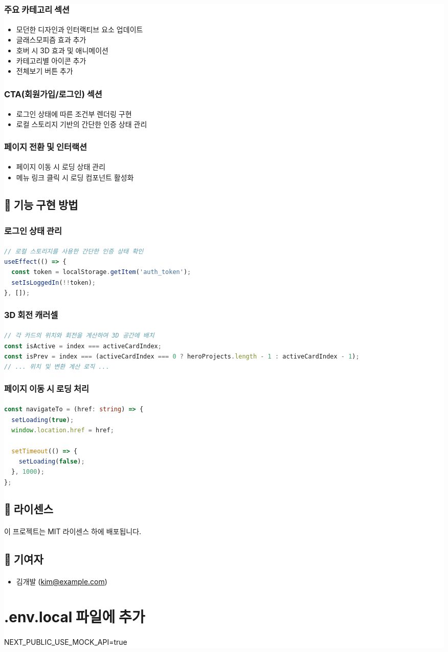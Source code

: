 ### 주요 카테고리 섹션
- 모던한 디자인과 인터랙티브 요소 업데이트
- 글래스모피즘 효과 추가
- 호버 시 3D 효과 및 애니메이션
- 카테고리별 아이콘 추가
- 전체보기 버튼 추가

### CTA(회원가입/로그인) 섹션
- 로그인 상태에 따른 조건부 렌더링 구현
- 로컬 스토리지 기반의 간단한 인증 상태 관리

### 페이지 전환 및 인터랙션
- 페이지 이동 시 로딩 상태 관리
- 메뉴 링크 클릭 시 로딩 컴포넌트 활성화

## 🔧 기능 구현 방법

### 로그인 상태 관리
```typescript
// 로컬 스토리지를 사용한 간단한 인증 상태 확인
useEffect(() => {
  const token = localStorage.getItem('auth_token');
  setIsLoggedIn(!!token);
}, []);
```

### 3D 회전 캐러셀
```typescript
// 각 카드의 위치와 회전을 계산하여 3D 공간에 배치
const isActive = index === activeCardIndex;
const isPrev = index === (activeCardIndex === 0 ? heroProjects.length - 1 : activeCardIndex - 1);
// ... 위치 및 변환 계산 로직 ...
```

### 페이지 이동 시 로딩 처리
```typescript
const navigateTo = (href: string) => {
  setLoading(true);
  window.location.href = href;
  
  setTimeout(() => {
    setLoading(false);
  }, 1000);
};
```

## 📃 라이센스

이 프로젝트는 MIT 라이센스 하에 배포됩니다.

## 👥 기여자

- 김개발 (kim@example.com)

# .env.local 파일에 추가
NEXT_PUBLIC_USE_MOCK_API=true
